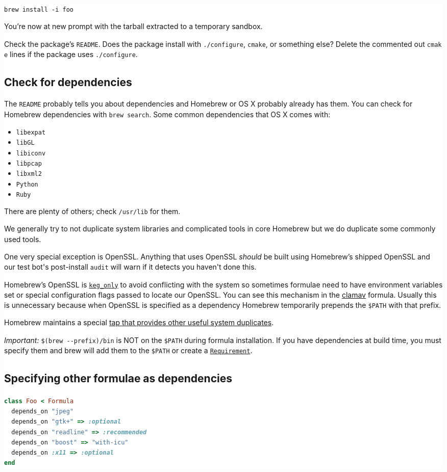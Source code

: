 ```shell
brew install -i foo
```

You’re now at new prompt with the tarball extracted to a temporary sandbox.

Check the package’s `README`. Does the package install with `./configure`, `cmake`, or something else? Delete the commented out `cmake` lines if the package uses `./configure`.

## Check for dependencies

The `README` probably tells you about dependencies and Homebrew or OS X probably already has them. You can check for Homebrew dependencies with `brew search`. Some common dependencies that OS X comes with:

* `libexpat`
* `libGL`
* `libiconv`
* `libpcap`
* `libxml2`
* `Python`
* `Ruby`

There are plenty of others; check `/usr/lib` for them.

We generally try to not duplicate system libraries and complicated tools in core Homebrew but we do duplicate some commonly used tools.

One very special exception is OpenSSL. Anything that uses OpenSSL *should* be built using Homebrew’s shipped OpenSSL and our test bot's post-install `audit` will warn if it detects you haven't done this.

Homebrew’s OpenSSL is
[`keg_only`](http://www.rubydoc.info/github/Homebrew/brew/master/Formula#keg_only-class_method)
to avoid conflicting with the system so sometimes formulae need to
have environment variables set or special configuration flags passed
to locate our OpenSSL. You can see this mechanism in the
[clamav](https://github.com/Homebrew/homebrew-core/blob/ae2206f3e5bb2a7c0065ae1b164d2d011b85858b/Formula/clamav.rb#L38)
formula. Usually this is unnecessary because when OpenSSL is specified
as a dependency Homebrew temporarily prepends the `$PATH` with that
prefix.

Homebrew maintains a special [tap that provides other useful system duplicates](https://github.com/Homebrew/homebrew-dupes).

*Important:* `$(brew --prefix)/bin` is NOT on the `$PATH` during formula installation. If you have dependencies at build time, you must specify them and brew will add them to the `$PATH` or create a [`Requirement`](http://www.rubydoc.info/github/Homebrew/brew/master/Requirement).

## Specifying other formulae as dependencies

```ruby
class Foo < Formula
  depends_on "jpeg"
  depends_on "gtk+" => :optional
  depends_on "readline" => :recommended
  depends_on "boost" => "with-icu"
  depends_on :x11 => :optional
end
```

